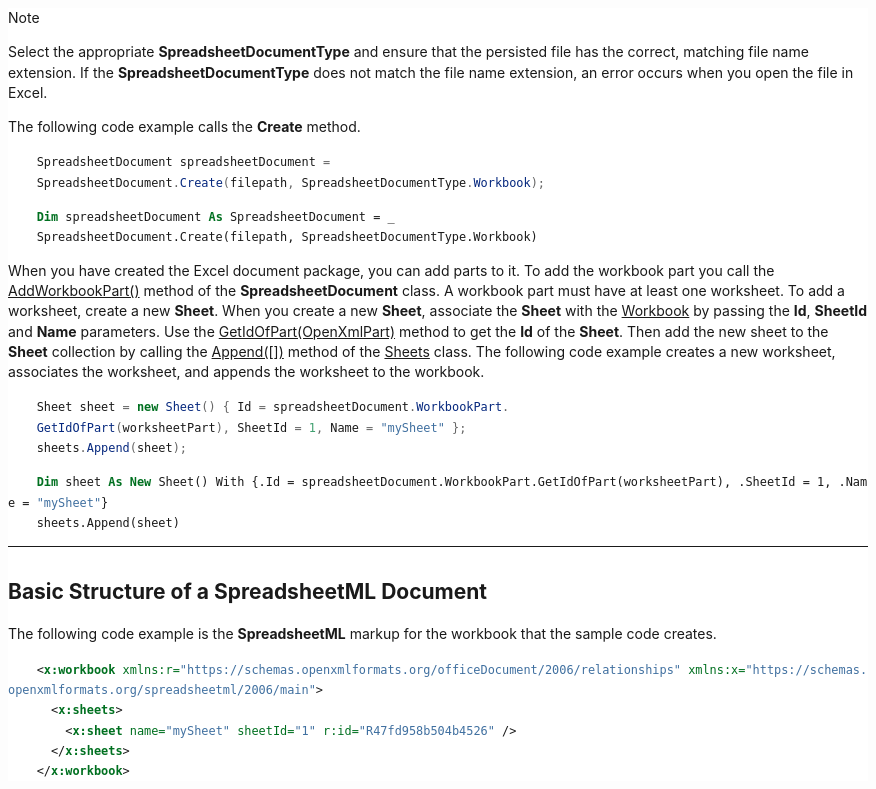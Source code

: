 
> [!NOTE]
> Select the appropriate **SpreadsheetDocumentType** and ensure that the persisted file has the correct, matching file name extension. If the **SpreadsheetDocumentType** does not match the file name extension, an error occurs when you open the file in Excel.


The following code example calls the **Create**
method.

```csharp
    SpreadsheetDocument spreadsheetDocument = 
    SpreadsheetDocument.Create(filepath, SpreadsheetDocumentType.Workbook);
```

```vb
    Dim spreadsheetDocument As SpreadsheetDocument = _
    SpreadsheetDocument.Create(filepath, SpreadsheetDocumentType.Workbook)
```

When you have created the Excel document package, you can add parts to
it. To add the workbook part you call the [AddWorkbookPart()](https://msdn.microsoft.com/library/office/documentformat.openxml.packaging.spreadsheetdocument.addworkbookpart.aspx) method of the **SpreadsheetDocument** class. A workbook part must
have at least one worksheet. To add a worksheet, create a new **Sheet**. When you create a new **Sheet**, associate the **Sheet** with the [Workbook](https://msdn.microsoft.com/library/office/documentformat.openxml.spreadsheet.workbook.aspx) by passing the **Id**, **SheetId** and **Name** parameters. Use the
[GetIdOfPart(OpenXmlPart)](https://msdn.microsoft.com/library/office/documentformat.openxml.packaging.openxmlpartcontainer.getidofpart.aspx) method to get the
**Id** of the **Sheet**. Then add the new sheet to the **Sheet** collection by calling the [Append([])](https://msdn.microsoft.com/library/office/cc801361.aspx) method of the [Sheets](https://msdn.microsoft.com/library/office/documentformat.openxml.spreadsheet.sheets.aspx) class. The following code example
creates a new worksheet, associates the worksheet, and appends the
worksheet to the workbook.

```csharp
    Sheet sheet = new Sheet() { Id = spreadsheetDocument.WorkbookPart.
    GetIdOfPart(worksheetPart), SheetId = 1, Name = "mySheet" };
    sheets.Append(sheet);
```

```vb
    Dim sheet As New Sheet() With {.Id = spreadsheetDocument.WorkbookPart.GetIdOfPart(worksheetPart), .SheetId = 1, .Name = "mySheet"}
    sheets.Append(sheet)
```


--------------------------------------------------------------------------------
## Basic Structure of a SpreadsheetML Document 
The following code example is the **SpreadsheetML** markup for the workbook that the
sample code creates.

```xml
    <x:workbook xmlns:r="https://schemas.openxmlformats.org/officeDocument/2006/relationships" xmlns:x="https://schemas.openxmlformats.org/spreadsheetml/2006/main">
      <x:sheets>
        <x:sheet name="mySheet" sheetId="1" r:id="R47fd958b504b4526" />
      </x:sheets>
    </x:workbook>
```
